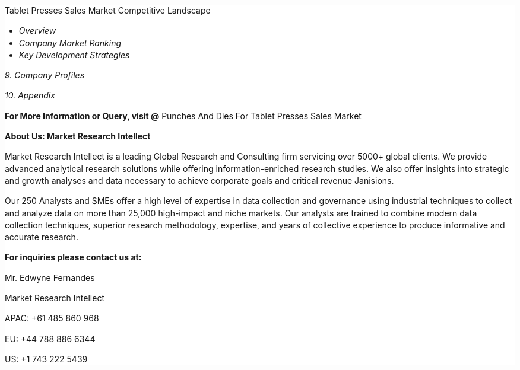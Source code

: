 Tablet Presses Sales Market Competitive Landscape</span></em></p><ul><li><em><span class="">Overview</span></em></li><li><em><span class="">Company Market Ranking</span></em></li><li><em><span class="">Key Development Strategies</span></em></li></ul><p><em><span class="font-[700]">9. Company Profiles</span></em></p><p><em><span class="font-[700]">10. Appendix</span></em></p><p><span class="font-[700]"><strong>For More Information or Query, visit&nbsp;@</strong>&nbsp;</span><span class="font-[700]"><a href="https://www.marketresearchintellect.com/product/punches-and-dies-for-tablet-presses-sales-market-size-and-forecast/?utm_source=Linkedin&utm_medium=867" target="_blank" data-tracking-control-name="article-ssr-frontend-pulse_little-text-block" data-tracking-will-navigate="" data-test-link="">Punches And Dies For Tablet Presses Sales Market</a></span></p><p><strong><span class="font-[700]">About Us: Market Research Intellect</span></strong></p><p><span class="">Market Research Intellect is a leading Global Research and Consulting firm servicing over 5000+ global clients. We provide advanced analytical research solutions while offering information-enriched research studies.&nbsp;</span>We also offer insights into strategic and growth analyses and data necessary to achieve corporate goals and critical revenue Janisions.</p><p><span class="">Our 250 Analysts and SMEs offer a high level of expertise in data collection and governance using industrial techniques to collect and analyze data on more than 25,000 high-impact and niche markets. Our analysts are trained to combine modern data collection techniques, superior research methodology, expertise, and years of collective experience to produce informative and accurate research.</span></p><p><strong>For inquiries please contact us at:</strong></p><p>Mr. Edwyne Fernandes</p><p>Market Research Intellect</p><p>APAC: +61 485 860 968</p><p>EU: +44 788 886 6344</p><p>US: +1 743 222 5439</p>